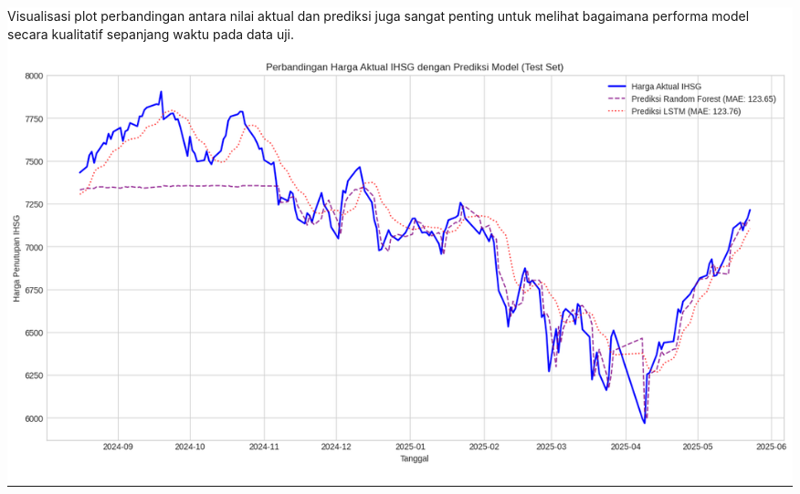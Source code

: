 Visualisasi plot perbandingan antara nilai aktual dan prediksi juga sangat penting untuk melihat bagaimana performa model secara kualitatif sepanjang waktu pada data uji.

![Perbandingan LSTM dan RF](gambar.png)

---
